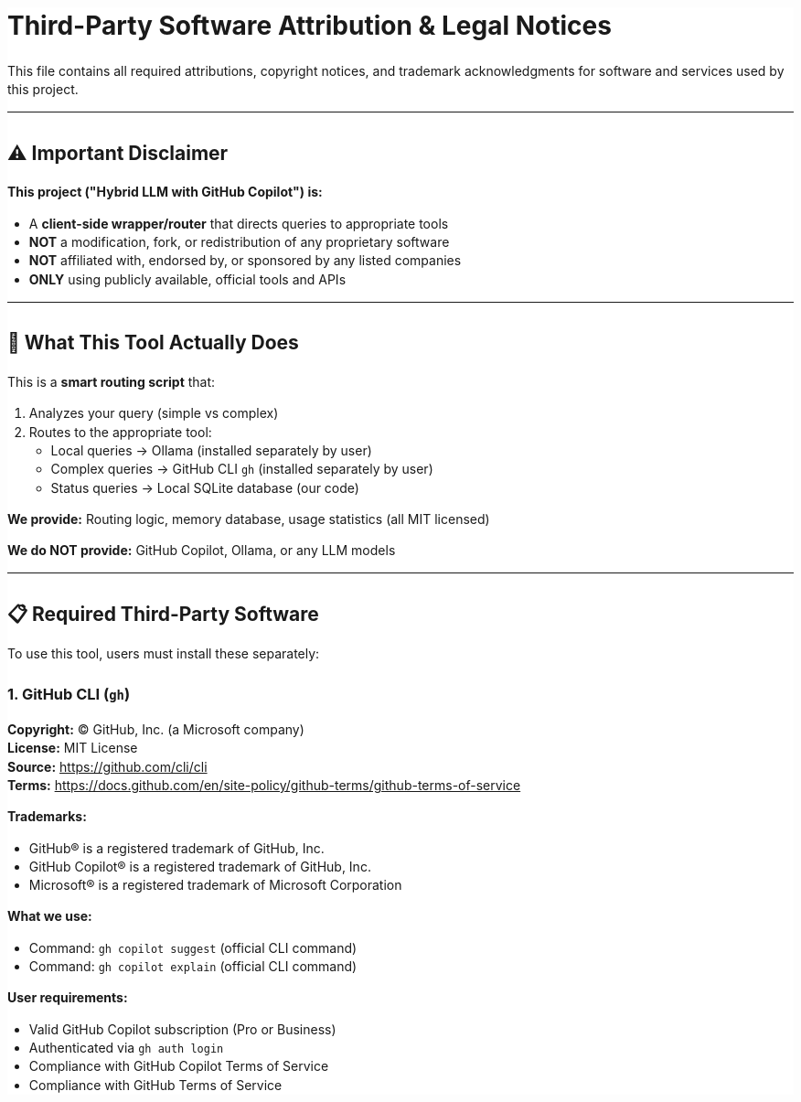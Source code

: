 # Third-Party Software Attribution & Legal Notices

This file contains all required attributions, copyright notices, and trademark acknowledgments for software and services used by this project.

---

## ⚠️ Important Disclaimer

**This project ("Hybrid LLM with GitHub Copilot") is:**
- A **client-side wrapper/router** that directs queries to appropriate tools
- **NOT** a modification, fork, or redistribution of any proprietary software
- **NOT** affiliated with, endorsed by, or sponsored by any listed companies
- **ONLY** using publicly available, official tools and APIs

---

## 🔧 What This Tool Actually Does

This is a **smart routing script** that:
1. Analyzes your query (simple vs complex)
2. Routes to the appropriate tool:
   - Local queries → Ollama (installed separately by user)
   - Complex queries → GitHub CLI `gh` (installed separately by user)
   - Status queries → Local SQLite database (our code)

**We provide:** Routing logic, memory database, usage statistics (all MIT licensed)

**We do NOT provide:** GitHub Copilot, Ollama, or any LLM models

---

## 📋 Required Third-Party Software

To use this tool, users must install these separately:

### 1. GitHub CLI (`gh`)

**Copyright:** © GitHub, Inc. (a Microsoft company)  
**License:** MIT License  
**Source:** https://github.com/cli/cli  
**Terms:** https://docs.github.com/en/site-policy/github-terms/github-terms-of-service  

**Trademarks:**
- GitHub® is a registered trademark of GitHub, Inc.
- GitHub Copilot® is a registered trademark of GitHub, Inc.
- Microsoft® is a registered trademark of Microsoft Corporation

**What we use:**
- Command: `gh copilot suggest` (official CLI command)
- Command: `gh copilot explain` (official CLI command)

**User requirements:**
- Valid GitHub Copilot subscription (Pro or Business)
- Authenticated via `gh auth login`
- Compliance with GitHub Copilot Terms of Service
- Compliance with GitHub Terms of Service

